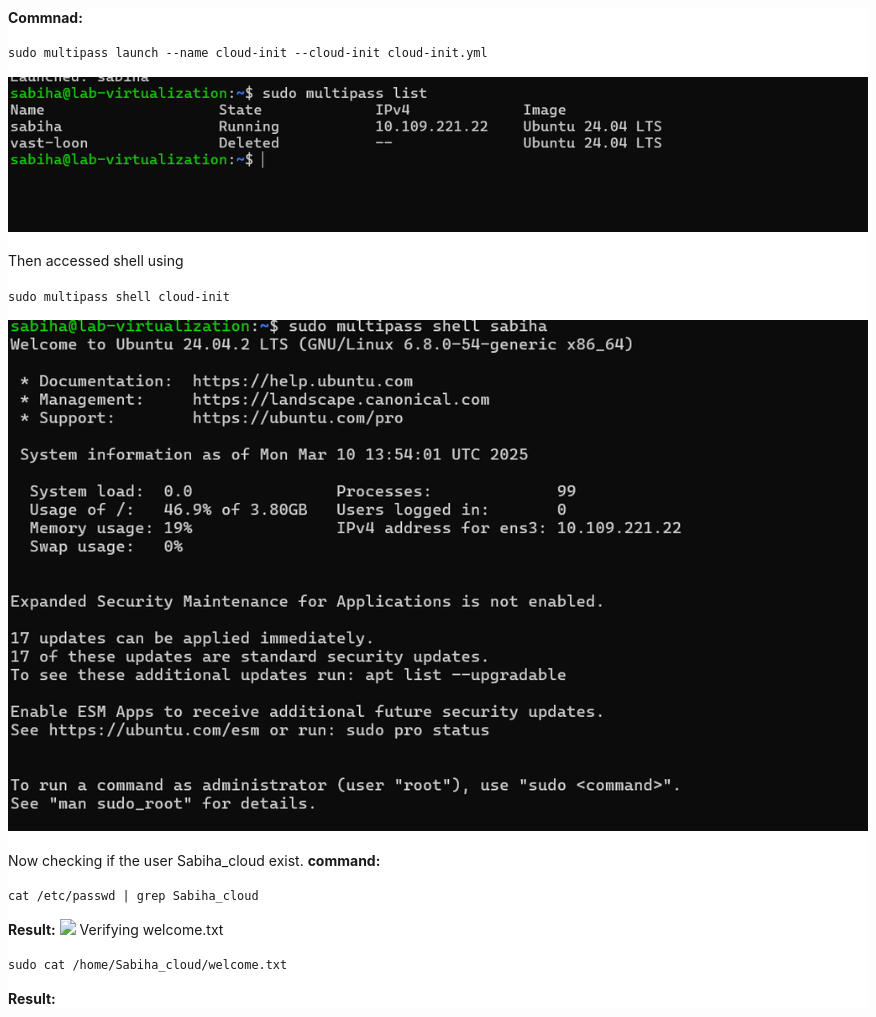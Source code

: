 __Commnad:__

```
sudo multipass launch --name cloud-init --cloud-init cloud-init.yml
```

![alt text](<lunch list.png>)

Then accessed shell using

```
sudo multipass shell cloud-init
```

![alt text](<Screenshot 12.png>)

Now checking if the user Sabiha_cloud exist.
__command:__

```
cat /etc/passwd | grep Sabiha_cloud
```
__Result:__
![](img/8.1.png)
Verifying welcome.txt
```
sudo cat /home/Sabiha_cloud/welcome.txt
```
__Result:__